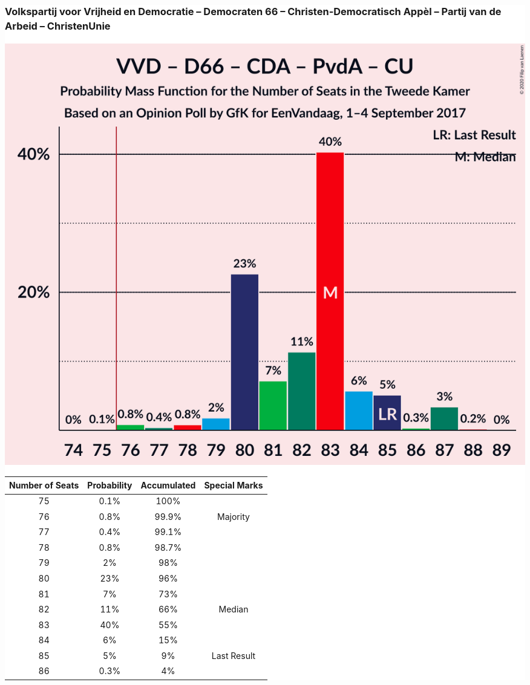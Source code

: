 ### Volkspartij voor Vrijheid en Democratie – Democraten 66 – Christen-Democratisch Appèl – Partij van de Arbeid – ChristenUnie

![Graph with seats probability mass function not yet produced](2017-09-04-GfK-coalitions-seats-pmf-vvd–d66–cda–pvda–cu.png "Seats Probability Mass Function")

| Number of Seats | Probability | Accumulated | Special Marks |
|:---------------:|:-----------:|:-----------:|:-------------:|
| 75 | 0.1% | 100% |  |
| 76 | 0.8% | 99.9% | Majority |
| 77 | 0.4% | 99.1% |  |
| 78 | 0.8% | 98.7% |  |
| 79 | 2% | 98% |  |
| 80 | 23% | 96% |  |
| 81 | 7% | 73% |  |
| 82 | 11% | 66% | Median |
| 83 | 40% | 55% |  |
| 84 | 6% | 15% |  |
| 85 | 5% | 9% | Last Result |
| 86 | 0.3% | 4% |  |